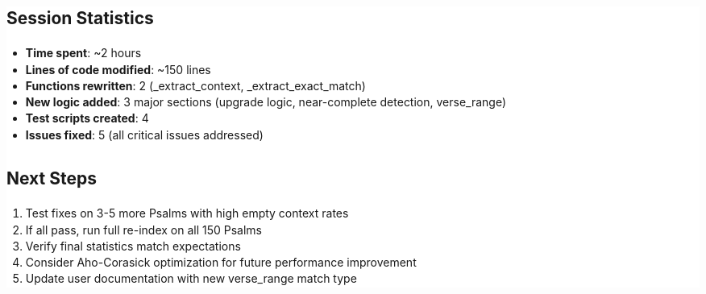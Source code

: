 ## Session Statistics

- **Time spent**: ~2 hours
- **Lines of code modified**: ~150 lines
- **Functions rewritten**: 2 (\_extract_context, \_extract_exact_match)
- **New logic added**: 3 major sections (upgrade logic, near-complete detection, verse_range)
- **Test scripts created**: 4
- **Issues fixed**: 5 (all critical issues addressed)

## Next Steps

1. Test fixes on 3-5 more Psalms with high empty context rates
2. If all pass, run full re-index on all 150 Psalms
3. Verify final statistics match expectations
4. Consider Aho-Corasick optimization for future performance improvement
5. Update user documentation with new verse_range match type
